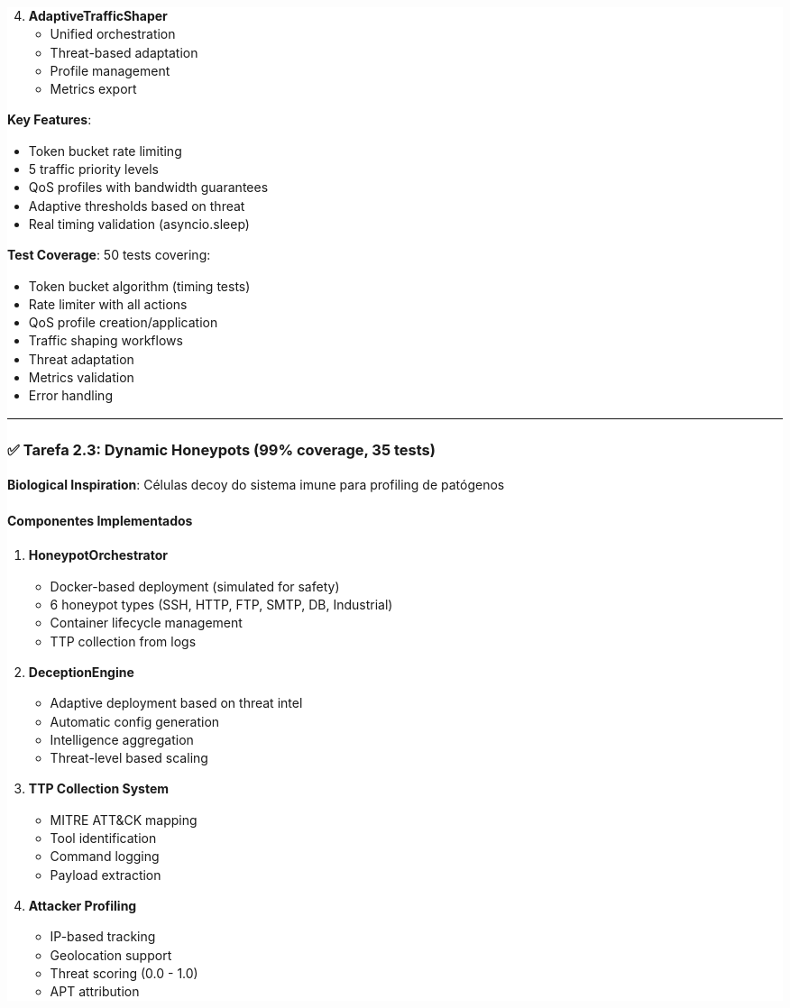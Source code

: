4. **AdaptiveTrafficShaper**
   - Unified orchestration
   - Threat-based adaptation
   - Profile management
   - Metrics export

**Key Features**:
- Token bucket rate limiting
- 5 traffic priority levels
- QoS profiles with bandwidth guarantees
- Adaptive thresholds based on threat
- Real timing validation (asyncio.sleep)

**Test Coverage**: 50 tests covering:
- Token bucket algorithm (timing tests)
- Rate limiter with all actions
- QoS profile creation/application
- Traffic shaping workflows
- Threat adaptation
- Metrics validation
- Error handling

---

### ✅ Tarefa 2.3: Dynamic Honeypots (99% coverage, 35 tests)

**Biological Inspiration**: Células decoy do sistema imune para profiling de patógenos

#### Componentes Implementados

1. **HoneypotOrchestrator**
   - Docker-based deployment (simulated for safety)
   - 6 honeypot types (SSH, HTTP, FTP, SMTP, DB, Industrial)
   - Container lifecycle management
   - TTP collection from logs

2. **DeceptionEngine**
   - Adaptive deployment based on threat intel
   - Automatic config generation
   - Intelligence aggregation
   - Threat-level based scaling

3. **TTP Collection System**
   - MITRE ATT&CK mapping
   - Tool identification
   - Command logging
   - Payload extraction

4. **Attacker Profiling**
   - IP-based tracking
   - Geolocation support
   - Threat scoring (0.0 - 1.0)
   - APT attribution
